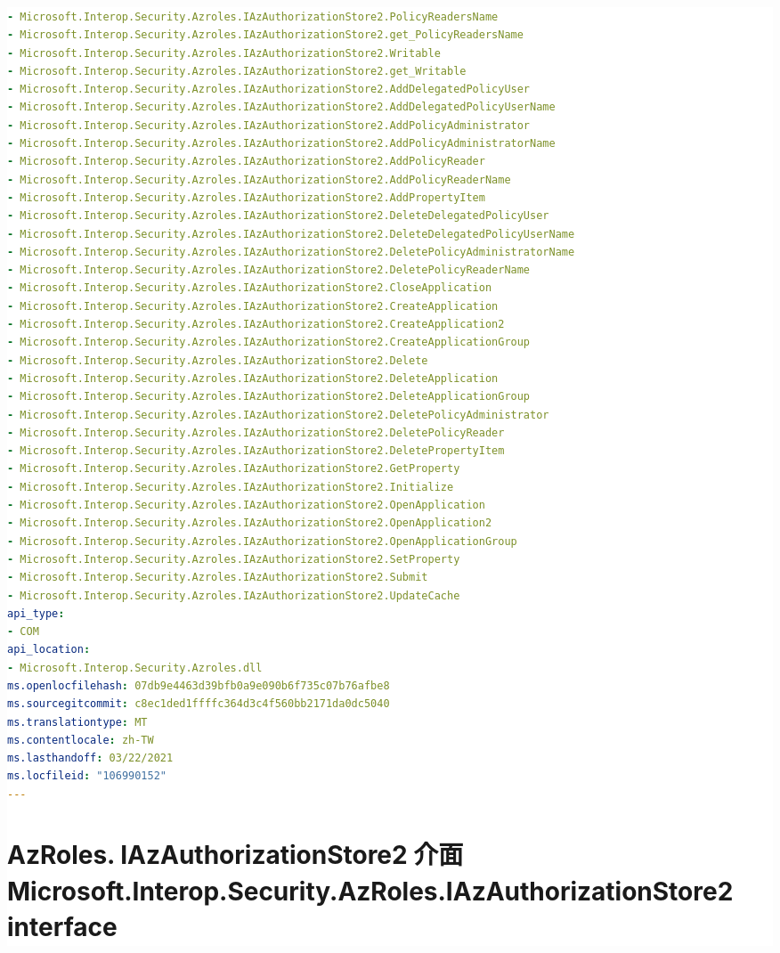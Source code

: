 ```yaml
- Microsoft.Interop.Security.Azroles.IAzAuthorizationStore2.PolicyReadersName
- Microsoft.Interop.Security.Azroles.IAzAuthorizationStore2.get_PolicyReadersName
- Microsoft.Interop.Security.Azroles.IAzAuthorizationStore2.Writable
- Microsoft.Interop.Security.Azroles.IAzAuthorizationStore2.get_Writable
- Microsoft.Interop.Security.Azroles.IAzAuthorizationStore2.AddDelegatedPolicyUser
- Microsoft.Interop.Security.Azroles.IAzAuthorizationStore2.AddDelegatedPolicyUserName
- Microsoft.Interop.Security.Azroles.IAzAuthorizationStore2.AddPolicyAdministrator
- Microsoft.Interop.Security.Azroles.IAzAuthorizationStore2.AddPolicyAdministratorName
- Microsoft.Interop.Security.Azroles.IAzAuthorizationStore2.AddPolicyReader
- Microsoft.Interop.Security.Azroles.IAzAuthorizationStore2.AddPolicyReaderName
- Microsoft.Interop.Security.Azroles.IAzAuthorizationStore2.AddPropertyItem
- Microsoft.Interop.Security.Azroles.IAzAuthorizationStore2.DeleteDelegatedPolicyUser
- Microsoft.Interop.Security.Azroles.IAzAuthorizationStore2.DeleteDelegatedPolicyUserName
- Microsoft.Interop.Security.Azroles.IAzAuthorizationStore2.DeletePolicyAdministratorName
- Microsoft.Interop.Security.Azroles.IAzAuthorizationStore2.DeletePolicyReaderName
- Microsoft.Interop.Security.Azroles.IAzAuthorizationStore2.CloseApplication
- Microsoft.Interop.Security.Azroles.IAzAuthorizationStore2.CreateApplication
- Microsoft.Interop.Security.Azroles.IAzAuthorizationStore2.CreateApplication2
- Microsoft.Interop.Security.Azroles.IAzAuthorizationStore2.CreateApplicationGroup
- Microsoft.Interop.Security.Azroles.IAzAuthorizationStore2.Delete
- Microsoft.Interop.Security.Azroles.IAzAuthorizationStore2.DeleteApplication
- Microsoft.Interop.Security.Azroles.IAzAuthorizationStore2.DeleteApplicationGroup
- Microsoft.Interop.Security.Azroles.IAzAuthorizationStore2.DeletePolicyAdministrator
- Microsoft.Interop.Security.Azroles.IAzAuthorizationStore2.DeletePolicyReader
- Microsoft.Interop.Security.Azroles.IAzAuthorizationStore2.DeletePropertyItem
- Microsoft.Interop.Security.Azroles.IAzAuthorizationStore2.GetProperty
- Microsoft.Interop.Security.Azroles.IAzAuthorizationStore2.Initialize
- Microsoft.Interop.Security.Azroles.IAzAuthorizationStore2.OpenApplication
- Microsoft.Interop.Security.Azroles.IAzAuthorizationStore2.OpenApplication2
- Microsoft.Interop.Security.Azroles.IAzAuthorizationStore2.OpenApplicationGroup
- Microsoft.Interop.Security.Azroles.IAzAuthorizationStore2.SetProperty
- Microsoft.Interop.Security.Azroles.IAzAuthorizationStore2.Submit
- Microsoft.Interop.Security.Azroles.IAzAuthorizationStore2.UpdateCache
api_type:
- COM
api_location:
- Microsoft.Interop.Security.Azroles.dll
ms.openlocfilehash: 07db9e4463d39bfb0a9e090b6f735c07b76afbe8
ms.sourcegitcommit: c8ec1ded1ffffc364d3c4f560bb2171da0dc5040
ms.translationtype: MT
ms.contentlocale: zh-TW
ms.lasthandoff: 03/22/2021
ms.locfileid: "106990152"
---
```

# <a name="microsoftinteropsecurityazrolesiazauthorizationstore2-interface"></a><span data-ttu-id="14919-103">AzRoles. IAzAuthorizationStore2 介面</span><span class="sxs-lookup"><span data-stu-id="14919-103">Microsoft.Interop.Security.AzRoles.IAzAuthorizationStore2 interface</span></span>
